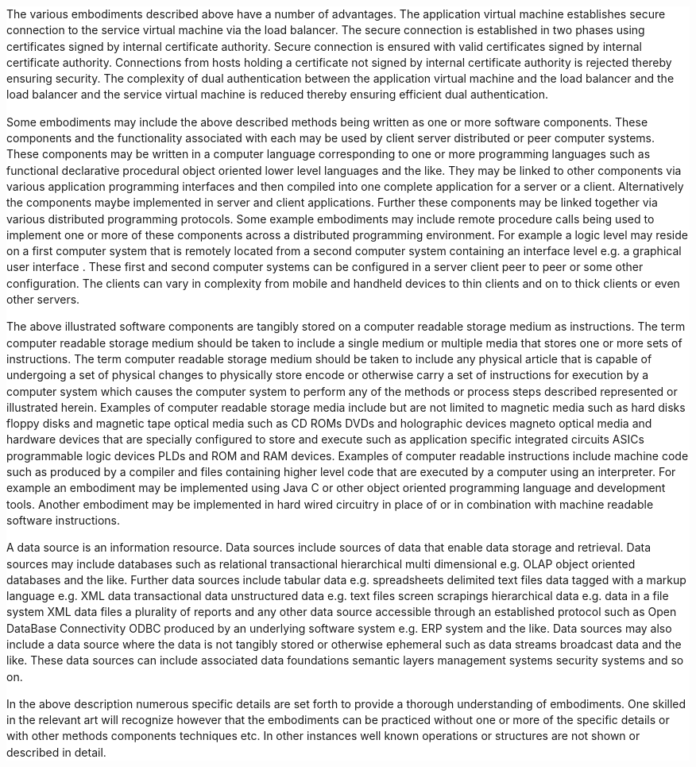 The various embodiments described above have a number of advantages. The application virtual machine establishes secure connection to the service virtual machine via the load balancer. The secure connection is established in two phases using certificates signed by internal certificate authority. Secure connection is ensured with valid certificates signed by internal certificate authority. Connections from hosts holding a certificate not signed by internal certificate authority is rejected thereby ensuring security. The complexity of dual authentication between the application virtual machine and the load balancer and the load balancer and the service virtual machine is reduced thereby ensuring efficient dual authentication.

Some embodiments may include the above described methods being written as one or more software components. These components and the functionality associated with each may be used by client server distributed or peer computer systems. These components may be written in a computer language corresponding to one or more programming languages such as functional declarative procedural object oriented lower level languages and the like. They may be linked to other components via various application programming interfaces and then compiled into one complete application for a server or a client. Alternatively the components maybe implemented in server and client applications. Further these components may be linked together via various distributed programming protocols. Some example embodiments may include remote procedure calls being used to implement one or more of these components across a distributed programming environment. For example a logic level may reside on a first computer system that is remotely located from a second computer system containing an interface level e.g. a graphical user interface . These first and second computer systems can be configured in a server client peer to peer or some other configuration. The clients can vary in complexity from mobile and handheld devices to thin clients and on to thick clients or even other servers.

The above illustrated software components are tangibly stored on a computer readable storage medium as instructions. The term computer readable storage medium should be taken to include a single medium or multiple media that stores one or more sets of instructions. The term computer readable storage medium should be taken to include any physical article that is capable of undergoing a set of physical changes to physically store encode or otherwise carry a set of instructions for execution by a computer system which causes the computer system to perform any of the methods or process steps described represented or illustrated herein. Examples of computer readable storage media include but are not limited to magnetic media such as hard disks floppy disks and magnetic tape optical media such as CD ROMs DVDs and holographic devices magneto optical media and hardware devices that are specially configured to store and execute such as application specific integrated circuits ASICs programmable logic devices PLDs and ROM and RAM devices. Examples of computer readable instructions include machine code such as produced by a compiler and files containing higher level code that are executed by a computer using an interpreter. For example an embodiment may be implemented using Java C or other object oriented programming language and development tools. Another embodiment may be implemented in hard wired circuitry in place of or in combination with machine readable software instructions.

A data source is an information resource. Data sources include sources of data that enable data storage and retrieval. Data sources may include databases such as relational transactional hierarchical multi dimensional e.g. OLAP object oriented databases and the like. Further data sources include tabular data e.g. spreadsheets delimited text files data tagged with a markup language e.g. XML data transactional data unstructured data e.g. text files screen scrapings hierarchical data e.g. data in a file system XML data files a plurality of reports and any other data source accessible through an established protocol such as Open DataBase Connectivity ODBC produced by an underlying software system e.g. ERP system and the like. Data sources may also include a data source where the data is not tangibly stored or otherwise ephemeral such as data streams broadcast data and the like. These data sources can include associated data foundations semantic layers management systems security systems and so on.

In the above description numerous specific details are set forth to provide a thorough understanding of embodiments. One skilled in the relevant art will recognize however that the embodiments can be practiced without one or more of the specific details or with other methods components techniques etc. In other instances well known operations or structures are not shown or described in detail.
